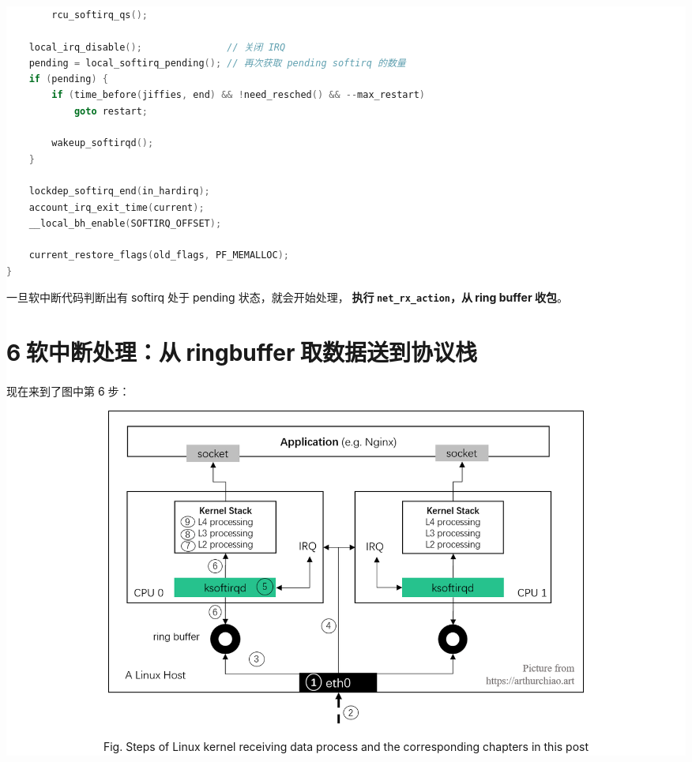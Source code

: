 ```c
        rcu_softirq_qs();

    local_irq_disable();               // 关闭 IRQ
    pending = local_softirq_pending(); // 再次获取 pending softirq 的数量
    if (pending) {
        if (time_before(jiffies, end) && !need_resched() && --max_restart)
            goto restart;

        wakeup_softirqd();
    }

    lockdep_softirq_end(in_hardirq);
    account_irq_exit_time(current);
    __local_bh_enable(SOFTIRQ_OFFSET);

    current_restore_flags(old_flags, PF_MEMALLOC);
}
```

一旦软中断代码判断出有 softirq 处于 pending 状态，就会开始处理，
**执行 `net_rx_action`，从 ring buffer 收包**。

# 6 软中断处理：从 ringbuffer 取数据送到协议栈

现在来到了图中第 6 步：

<p align="center"><img src="/assets/img/linux-net-stack/rx-overview.png" width="70%" height="70%"></p>
<p align="center">Fig. Steps of Linux kernel receiving data process and the corresponding chapters in this post</p>
